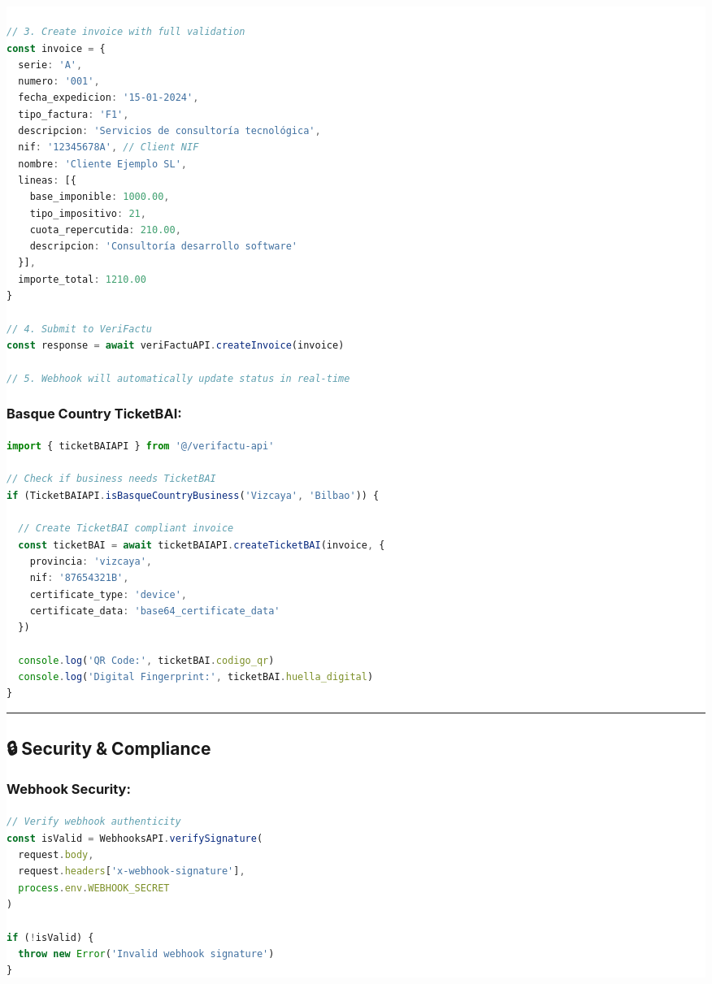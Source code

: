 ```typescript

// 3. Create invoice with full validation
const invoice = {
  serie: 'A',
  numero: '001',
  fecha_expedicion: '15-01-2024',
  tipo_factura: 'F1',
  descripcion: 'Servicios de consultoría tecnológica',
  nif: '12345678A', // Client NIF
  nombre: 'Cliente Ejemplo SL',
  lineas: [{
    base_imponible: 1000.00,
    tipo_impositivo: 21,
    cuota_repercutida: 210.00,
    descripcion: 'Consultoría desarrollo software'
  }],
  importe_total: 1210.00
}

// 4. Submit to VeriFactu
const response = await veriFactuAPI.createInvoice(invoice)

// 5. Webhook will automatically update status in real-time
```

### Basque Country TicketBAI:

```typescript
import { ticketBAIAPI } from '@/verifactu-api'

// Check if business needs TicketBAI
if (TicketBAIAPI.isBasqueCountryBusiness('Vizcaya', 'Bilbao')) {
  
  // Create TicketBAI compliant invoice
  const ticketBAI = await ticketBAIAPI.createTicketBAI(invoice, {
    provincia: 'vizcaya',
    nif: '87654321B',
    certificate_type: 'device',
    certificate_data: 'base64_certificate_data'
  })
  
  console.log('QR Code:', ticketBAI.codigo_qr)
  console.log('Digital Fingerprint:', ticketBAI.huella_digital)
}
```

---

## 🔒 Security & Compliance

### Webhook Security:
```typescript
// Verify webhook authenticity
const isValid = WebhooksAPI.verifySignature(
  request.body,
  request.headers['x-webhook-signature'],
  process.env.WEBHOOK_SECRET
)

if (!isValid) {
  throw new Error('Invalid webhook signature')
}
```
